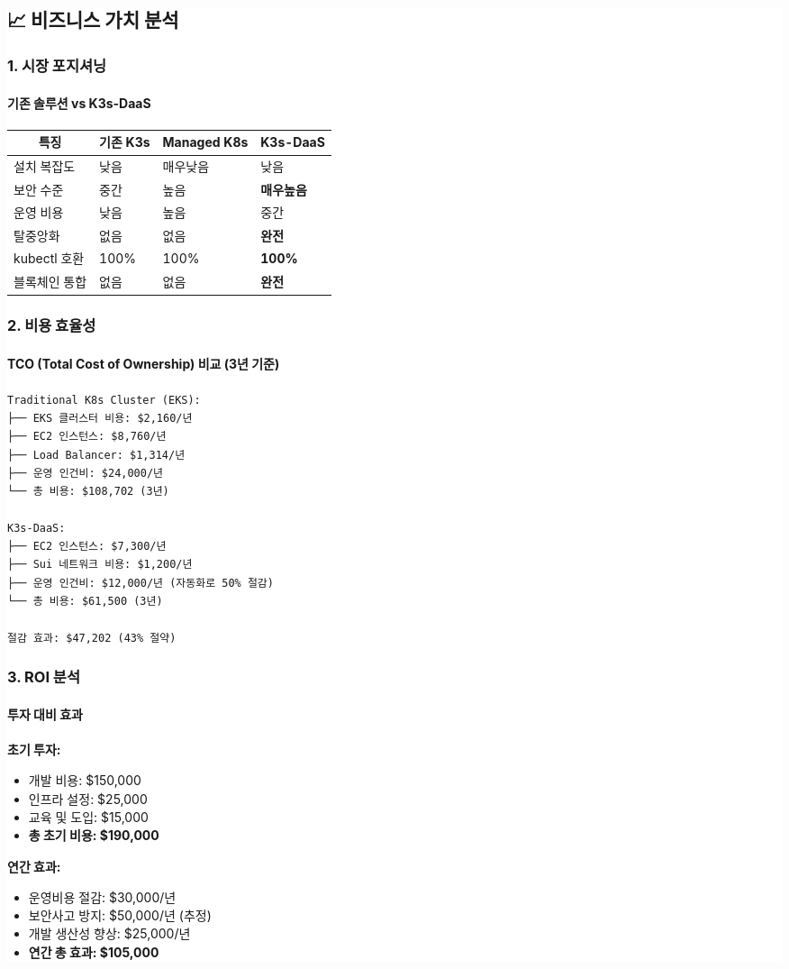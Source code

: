 
## 📈 비즈니스 가치 분석

### 1. 시장 포지셔닝

#### 기존 솔루션 vs K3s-DaaS

| 특징 | 기존 K3s | Managed K8s | K3s-DaaS |
|------|----------|-------------|----------|
| 설치 복잡도 | 낮음 | 매우낮음 | 낮음 |
| 보안 수준 | 중간 | 높음 | **매우높음** |
| 운영 비용 | 낮음 | 높음 | 중간 |
| 탈중앙화 | 없음 | 없음 | **완전** |
| kubectl 호환 | 100% | 100% | **100%** |
| 블록체인 통합 | 없음 | 없음 | **완전** |

### 2. 비용 효율성

#### TCO (Total Cost of Ownership) 비교 (3년 기준)

```
Traditional K8s Cluster (EKS):
├── EKS 클러스터 비용: $2,160/년
├── EC2 인스턴스: $8,760/년
├── Load Balancer: $1,314/년
├── 운영 인건비: $24,000/년
└── 총 비용: $108,702 (3년)

K3s-DaaS:
├── EC2 인스턴스: $7,300/년
├── Sui 네트워크 비용: $1,200/년
├── 운영 인건비: $12,000/년 (자동화로 50% 절감)
└── 총 비용: $61,500 (3년)

절감 효과: $47,202 (43% 절약)
```

### 3. ROI 분석

#### 투자 대비 효과

**초기 투자:**
- 개발 비용: $150,000
- 인프라 설정: $25,000
- 교육 및 도입: $15,000
- **총 초기 비용: $190,000**

**연간 효과:**
- 운영비용 절감: $30,000/년
- 보안사고 방지: $50,000/년 (추정)
- 개발 생산성 향상: $25,000/년
- **연간 총 효과: $105,000**

